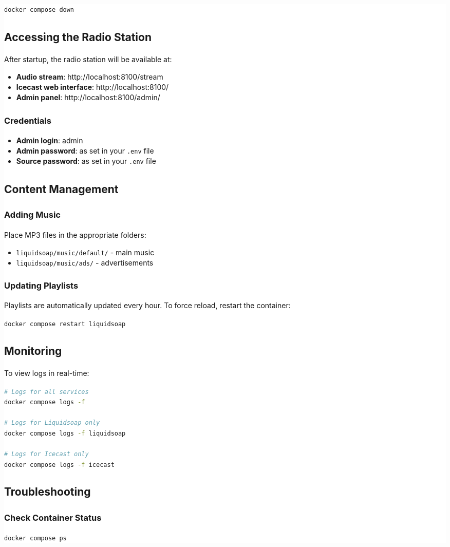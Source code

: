 ```bash
docker compose down
```

## Accessing the Radio Station

After startup, the radio station will be available at:

- **Audio stream**: http://localhost:8100/stream
- **Icecast web interface**: http://localhost:8100/
- **Admin panel**: http://localhost:8100/admin/

### Credentials

- **Admin login**: admin
- **Admin password**: as set in your `.env` file
- **Source password**: as set in your `.env` file

## Content Management

### Adding Music
Place MP3 files in the appropriate folders:
- `liquidsoap/music/default/` - main music
- `liquidsoap/music/ads/` - advertisements

### Updating Playlists
Playlists are automatically updated every hour. To force reload, restart the container:

```bash
docker compose restart liquidsoap
```

## Monitoring

To view logs in real-time:

```bash
# Logs for all services
docker compose logs -f

# Logs for Liquidsoap only
docker compose logs -f liquidsoap

# Logs for Icecast only
docker compose logs -f icecast
```

## Troubleshooting

### Check Container Status
```bash
docker compose ps
```
